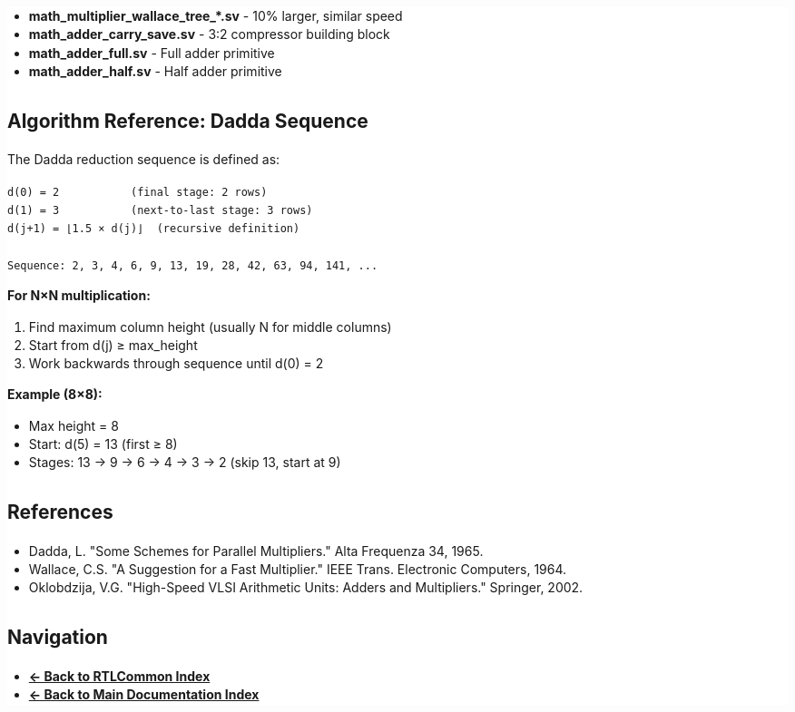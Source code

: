 - **math_multiplier_wallace_tree_*.sv** - 10% larger, similar speed
- **math_adder_carry_save.sv** - 3:2 compressor building block
- **math_adder_full.sv** - Full adder primitive
- **math_adder_half.sv** - Half adder primitive

## Algorithm Reference: Dadda Sequence

The Dadda reduction sequence is defined as:

```
d(0) = 2           (final stage: 2 rows)
d(1) = 3           (next-to-last stage: 3 rows)
d(j+1) = ⌊1.5 × d(j)⌋  (recursive definition)

Sequence: 2, 3, 4, 6, 9, 13, 19, 28, 42, 63, 94, 141, ...
```

**For N×N multiplication:**
1. Find maximum column height (usually N for middle columns)
2. Start from d(j) ≥ max_height
3. Work backwards through sequence until d(0) = 2

**Example (8×8):**
- Max height = 8
- Start: d(5) = 13 (first ≥ 8)
- Stages: 13 → 9 → 6 → 4 → 3 → 2 (skip 13, start at 9)

## References

- Dadda, L. "Some Schemes for Parallel Multipliers." Alta Frequenza 34, 1965.
- Wallace, C.S. "A Suggestion for a Fast Multiplier." IEEE Trans. Electronic Computers, 1964.
- Oklobdzija, V.G. "High-Speed VLSI Arithmetic Units: Adders and Multipliers." Springer, 2002.

## Navigation

- **[← Back to RTLCommon Index](index.md)**
- **[← Back to Main Documentation Index](../../index.md)**
